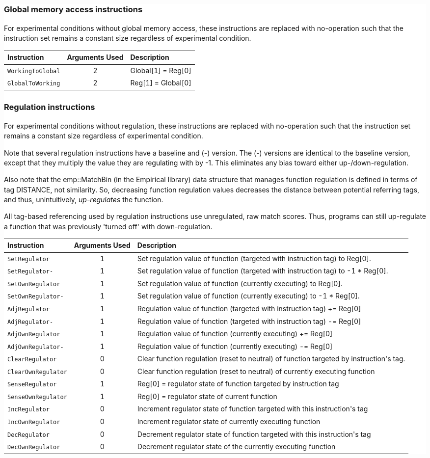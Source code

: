 ### Global memory access instructions

For experimental conditions without global memory access, these instructions are replaced with no-operation
such that the instruction set remains a constant size regardless of experimental condition.

| Instruction | Arguments Used | Description |
| :--- | :---: | :--- |
| `WorkingToGlobal` | 2 | Global[1] = Reg[0] |
| `GlobalToWorking` | 2 | Reg[1] = Global[0] |

### Regulation instructions

For experimental conditions without regulation, these instructions are replaced with no-operation
such that the instruction set remains a constant size regardless of experimental condition.

Note that several regulation instructions have a baseline and (-) version.
The (-) versions are identical to the baseline version, except that they multiply the value they are
regulating with by -1. This eliminates any bias toward either up-/down-regulation.

Also note that the emp::MatchBin (in the Empirical library) data structure that manages function regulation
is defined in terms of tag DISTANCE, not similarity. So, decreasing function regulation values decreases
the distance between potential referring tags, and thus, unintuitively, _up-regulates_ the function.

All tag-based referencing used by regulation instructions use unregulated, raw match scores. Thus, programs
can still up-regulate a function that was previously 'turned off' with down-regulation.

| Instruction | Arguments Used | Description |
| :--- | :---: | :--- |
| `SetRegulator` | 1 | Set regulation value of function (targeted with instruction tag) to Reg[0]. |
| `SetRegulator-` | 1 | Set regulation value of function (targeted with instruction tag) to -1 * Reg[0]. |
| `SetOwnRegulator` | 1 | Set regulation value of function (currently executing) to Reg[0].|
| `SetOwnRegulator-` | 1 | Set regulation value of function (currently executing) to -1 * Reg[0]. |
| `AdjRegulator` | 1 | Regulation value of function (targeted with instruction tag) += Reg[0] |
| `AdjRegulator-` | 1 | Regulation value of function (targeted with instruction tag) -= Reg[0] |
| `AdjOwnRegulator` | 1 | Regulation value of function (currently executing) += Reg[0] |
| `AdjOwnRegulator-` | 1 | Regulation value of function (currently executing) -= Reg[0] |
| `ClearRegulator` | 0 | Clear function regulation (reset to neutral) of function targeted by instruction's tag. |
| `ClearOwnRegulator` | 0 | Clear function regulation (reset to neutral) of currently executing function |
| `SenseRegulator` | 1 | Reg[0] = regulator state of function targeted by instruction tag |
| `SenseOwnRegulator` | 1 | Reg[0] = regulator state of current function |
| `IncRegulator` | 0 | Increment regulator state of function targeted with this instruction's tag |
| `IncOwnRegulator` | 0 | Increment regulator state of currently executing function |
| `DecRegulator` | 0 | Decrement regulator state of function targeted with this instruction's tag |
| `DecOwnRegulator` | 0 | Decrement regulator state of the currently executing function |
